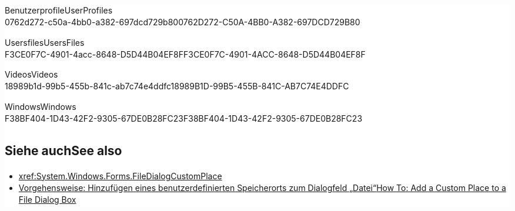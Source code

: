  <span data-ttu-id="344b7-277">Benutzerprofile</span><span class="sxs-lookup"><span data-stu-id="344b7-277">UserProfiles</span></span>  
 <span data-ttu-id="344b7-278">0762d272-c50a-4bb0-a382-697dcd729b80</span><span class="sxs-lookup"><span data-stu-id="344b7-278">0762D272-C50A-4BB0-A382-697DCD729B80</span></span>  
  
 <span data-ttu-id="344b7-279">Usersfiles</span><span class="sxs-lookup"><span data-stu-id="344b7-279">UsersFiles</span></span>  
 <span data-ttu-id="344b7-280">F3CE0F7C-4901-4acc-8648-D5D44B04EF8F</span><span class="sxs-lookup"><span data-stu-id="344b7-280">F3CE0F7C-4901-4ACC-8648-D5D44B04EF8F</span></span>  
  
 <span data-ttu-id="344b7-281">Videos</span><span class="sxs-lookup"><span data-stu-id="344b7-281">Videos</span></span>  
 <span data-ttu-id="344b7-282">18989b1d-99b5-455b-841c-ab7c74e4ddfc</span><span class="sxs-lookup"><span data-stu-id="344b7-282">18989B1D-99B5-455B-841C-AB7C74E4DDFC</span></span>  
  
 <span data-ttu-id="344b7-283">Windows</span><span class="sxs-lookup"><span data-stu-id="344b7-283">Windows</span></span>  
 <span data-ttu-id="344b7-284">F38BF404-1D43-42F2-9305-67DE0B28FC23</span><span class="sxs-lookup"><span data-stu-id="344b7-284">F38BF404-1D43-42F2-9305-67DE0B28FC23</span></span>  
  
## <a name="see-also"></a><span data-ttu-id="344b7-285">Siehe auch</span><span class="sxs-lookup"><span data-stu-id="344b7-285">See also</span></span>

- <xref:System.Windows.Forms.FileDialogCustomPlace>
- [<span data-ttu-id="344b7-286">Vorgehensweise: Hinzufügen eines benutzerdefinierten Speicherorts zum Dialogfeld „Datei“</span><span class="sxs-lookup"><span data-stu-id="344b7-286">How To: Add a Custom Place to a File Dialog Box</span></span>](how-to-add-a-custom-place-to-a-file-dialog-box.md)
